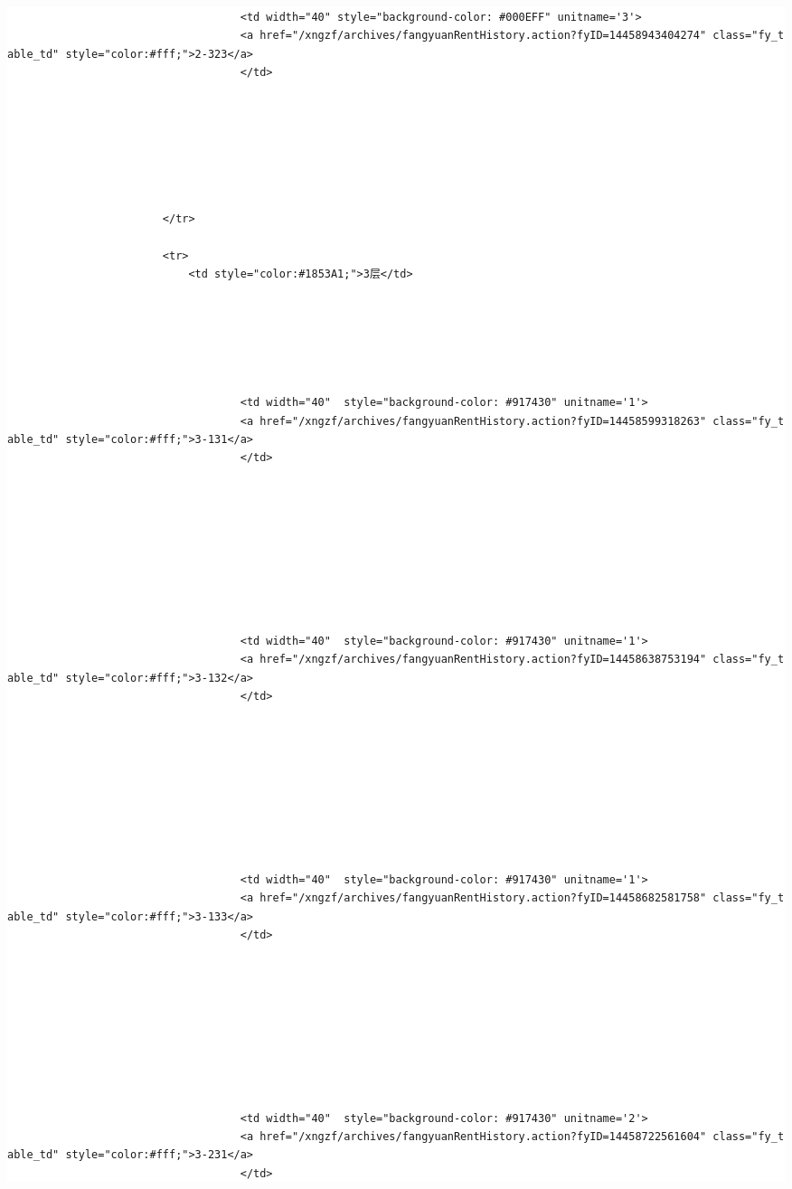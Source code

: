 									
									
								
									
									
										<td width="40" style="background-color: #000EFF" unitname='3'>
										<a href="/xngzf/archives/fangyuanRentHistory.action?fyID=14458943404274" class="fy_table_td" style="color:#fff;">2-323</a>
										</td>
									
									
									
									
									
									
								
							</tr>
						 
						 	<tr>
								<td style="color:#1853A1;">3层</td>
								
									
									
									
									
									
										<td width="40"  style="background-color: #917430" unitname='1'>
										<a href="/xngzf/archives/fangyuanRentHistory.action?fyID=14458599318263" class="fy_table_td" style="color:#fff;">3-131</a>
										</td>
									
									
									
								
									
									
									
									
									
										<td width="40"  style="background-color: #917430" unitname='1'>
										<a href="/xngzf/archives/fangyuanRentHistory.action?fyID=14458638753194" class="fy_table_td" style="color:#fff;">3-132</a>
										</td>
									
									
									
								
									
									
									
									
									
										<td width="40"  style="background-color: #917430" unitname='1'>
										<a href="/xngzf/archives/fangyuanRentHistory.action?fyID=14458682581758" class="fy_table_td" style="color:#fff;">3-133</a>
										</td>
									
									
									
								
									
									
									
									
									
										<td width="40"  style="background-color: #917430" unitname='2'>
										<a href="/xngzf/archives/fangyuanRentHistory.action?fyID=14458722561604" class="fy_table_td" style="color:#fff;">3-231</a>
										</td>
									
									
									
								
									